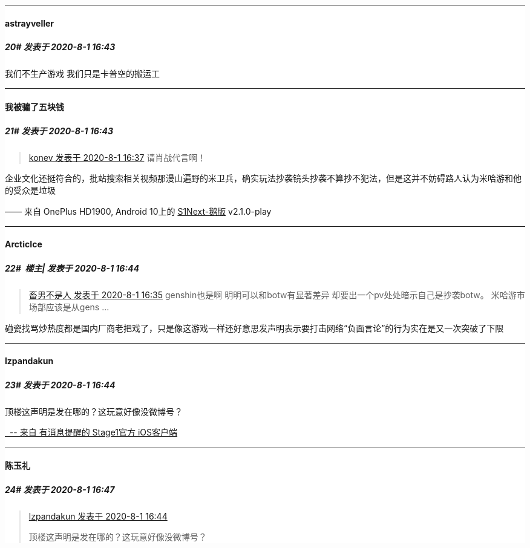 
-----

####  astrayveller  
##### 20#       发表于 2020-8-1 16:43


我们不生产游戏 我们只是卡普空的搬运工


-----

####  我被骗了五块钱  
##### 21#       发表于 2020-8-1 16:43


<blockquote><a href="httphttps://bbs.saraba1st.com/2b/forum.php?mod=redirect&amp;goto=findpost&amp;pid=48284158&amp;ptid=1952593" target="_blank">konev 发表于 2020-8-1 16:37</a>
请肖战代言啊！</blockquote>
企业文化还挺符合的，批站搜索相关视频那漫山遍野的米卫兵，确实玩法抄袭镜头抄袭不算抄不犯法，但是这并不妨碍路人认为米哈游和他的受众是垃圾

—— 来自 OnePlus HD1900, Android 10上的 [S1Next-鹅版](https://github.com/ykrank/S1-Next/releases) v2.1.0-play


-----

####  ArcticIce  
##### 22#         楼主| 发表于 2020-8-1 16:44


<blockquote><a href="httphttps://bbs.saraba1st.com/2b/forum.php?mod=redirect&amp;goto=findpost&amp;pid=48284134&amp;ptid=1952593" target="_blank">畜男不是人 发表于 2020-8-1 16:35</a>
genshin也是啊 明明可以和botw有显著差异 却要出一个pv处处暗示自己是抄袭botw。
米哈游市场部应该是从gens ...</blockquote>
碰瓷找骂炒热度都是国内厂商老把戏了，只是像这游戏一样还好意思发声明表示要打击网络“负面言论”的行为实在是又一次突破了下限


-----

####  lzpandakun  
##### 23#       发表于 2020-8-1 16:44


顶楼这声明是发在哪的？这玩意好像没微博号？

[  -- 来自 有消息提醒的 Stage1官方 iOS客户端](https://itunes.apple.com/fi/app/saraba1st/id1221237470?mt=8)


-----

####  陈玉礼  
##### 24#       发表于 2020-8-1 16:47


<blockquote><a href="httphttps://bbs.saraba1st.com/2b/forum.php?mod=redirect&amp;goto=findpost&amp;pid=48284224&amp;ptid=1952593" target="_blank">lzpandakun 发表于 2020-8-1 16:44</a>

顶楼这声明是发在哪的？这玩意好像没微博号？
